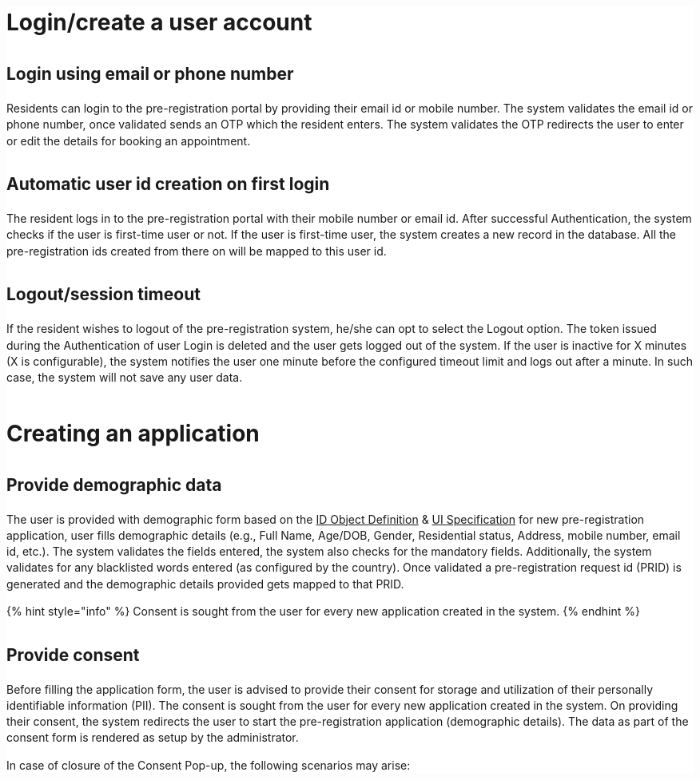#  Login/create a user account

##  Login using email or phone number
Residents can login to the pre-registration portal by providing their email id or mobile number. The system validates the email id or phone number, once validated sends an OTP which the resident enters. The system validates the OTP redirects the user to enter or edit the details for booking an appointment.

## Automatic user id creation on first login 
The resident logs in to the pre-registration portal with their mobile number or email id. After successful Authentication, the system checks if the user is first-time user or not. If the user is first-time user, the system creates a new record in the database. All the pre-registration ids created from there on will be mapped to this user id.

## Logout/session timeout 
If the resident wishes to logout of the pre-registration system, he/she can opt to select the Logout option. The token issued during the Authentication of user Login is deleted and the user gets logged out of the system.  If the user is inactive for X minutes (X is configurable), the system notifies the user one minute before the configured timeout limit and logs out after a minute. In such case, the system will not save any user data.

#  Creating an application

##  Provide demographic data 

The user is provided with demographic form based on the [ID Object Definition](MOSIP-ID-Object-Definition.md) & [UI Specification](UI-Specification-for-Pre-Registration.md) for new pre-registration application, user fills demographic details (e.g., Full Name, Age/DOB, Gender, Residential status, Address, mobile number, email id, etc.). The system validates the fields entered, the system also checks for the mandatory fields. Additionally, the system validates for any blacklisted words entered (as configured by the country). Once validated a pre-registration request id (PRID) is generated and the demographic details provided gets mapped to that PRID.

{% hint style="info" %}
Consent is sought from the user for every new application created in the system.
{% endhint %}

## Provide consent 

Before filling the application form, the user is advised to provide their consent for storage and utilization of their personally identifiable information (PII). The consent is sought from the user for every new application created in the system. On providing their consent, the system redirects the user to start the pre-registration application (demographic details). The data as part of the consent form is rendered as setup by the administrator.

In case of closure of the Consent Pop-up, the following scenarios may arise:

